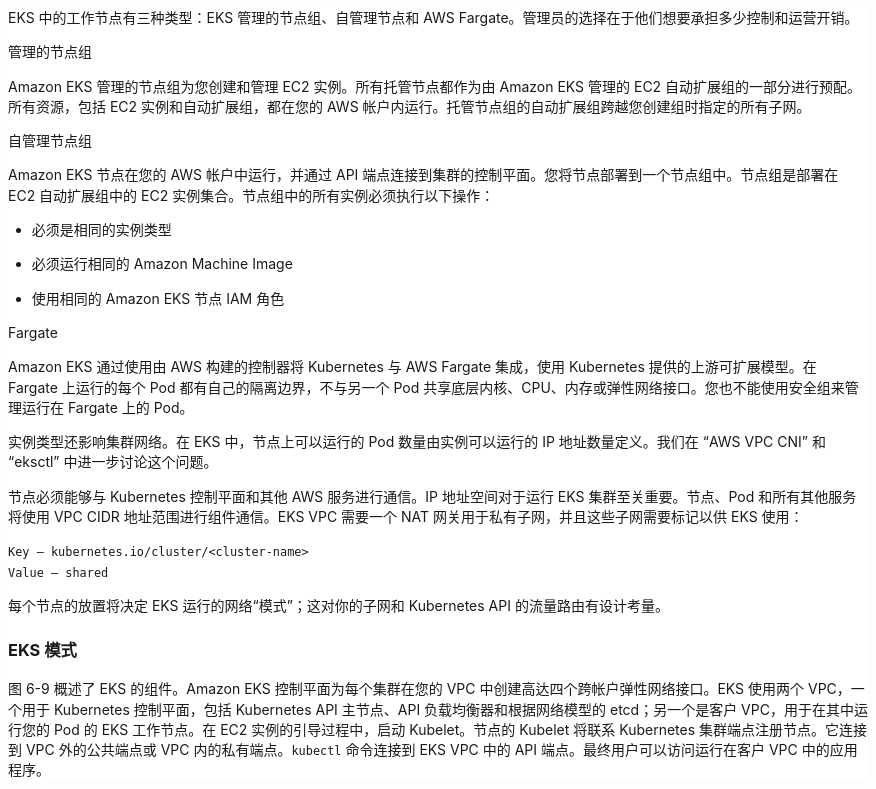 EKS 中的工作节点有三种类型：EKS 管理的节点组、自管理节点和 AWS Fargate。管理员的选择在于他们想要承担多少控制和运营开销。

管理的节点组

Amazon EKS 管理的节点组为您创建和管理 EC2 实例。所有托管节点都作为由 Amazon EKS 管理的 EC2 自动扩展组的一部分进行预配。所有资源，包括 EC2 实例和自动扩展组，都在您的 AWS 帐户内运行。托管节点组的自动扩展组跨越您创建组时指定的所有子网。

自管理节点组

Amazon EKS 节点在您的 AWS 帐户中运行，并通过 API 端点连接到集群的控制平面。您将节点部署到一个节点组中。节点组是部署在 EC2 自动扩展组中的 EC2 实例集合。节点组中的所有实例必须执行以下操作：

+   必须是相同的实例类型

+   必须运行相同的 Amazon Machine Image

+   使用相同的 Amazon EKS 节点 IAM 角色

Fargate

Amazon EKS 通过使用由 AWS 构建的控制器将 Kubernetes 与 AWS Fargate 集成，使用 Kubernetes 提供的上游可扩展模型。在 Fargate 上运行的每个 Pod 都有自己的隔离边界，不与另一个 Pod 共享底层内核、CPU、内存或弹性网络接口。您也不能使用安全组来管理运行在 Fargate 上的 Pod。

实例类型还影响集群网络。在 EKS 中，节点上可以运行的 Pod 数量由实例可以运行的 IP 地址数量定义。我们在 “AWS VPC CNI” 和 “eksctl” 中进一步讨论这个问题。

节点必须能够与 Kubernetes 控制平面和其他 AWS 服务进行通信。IP 地址空间对于运行 EKS 集群至关重要。节点、Pod 和所有其他服务将使用 VPC CIDR 地址范围进行组件通信。EKS VPC 需要一个 NAT 网关用于私有子网，并且这些子网需要标记以供 EKS 使用：

```
Key – kubernetes.io/cluster/<cluster-name>
Value – shared
```

每个节点的放置将决定 EKS 运行的网络“模式”；这对你的子网和 Kubernetes API 的流量路由有设计考量。

### EKS 模式

图 6-9 概述了 EKS 的组件。Amazon EKS 控制平面为每个集群在您的 VPC 中创建高达四个跨帐户弹性网络接口。EKS 使用两个 VPC，一个用于 Kubernetes 控制平面，包括 Kubernetes API 主节点、API 负载均衡器和根据网络模型的 etcd；另一个是客户 VPC，用于在其中运行您的 Pod 的 EKS 工作节点。在 EC2 实例的引导过程中，启动 Kubelet。节点的 Kubelet 将联系 Kubernetes 集群端点注册节点。它连接到 VPC 外的公共端点或 VPC 内的私有端点。`kubectl` 命令连接到 EKS VPC 中的 API 端点。最终用户可以访问运行在客户 VPC 中的应用程序。
